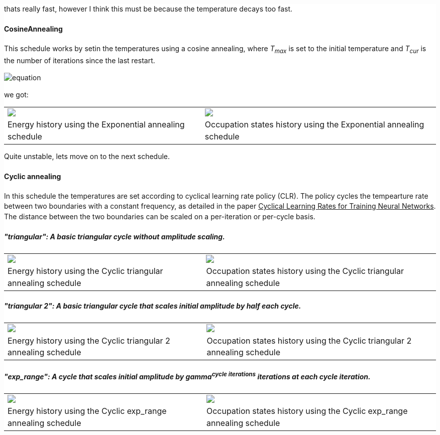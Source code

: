 thats really fast, however I think this must be because the temperature decays too fast.

#### CosineAnnealing

This schedule works by setin the temperatures using a cosine annealing, where $T_{max}$ is set to the initial temperature and $T_{cur}$ is the number of iterations since the last restart.

![equation](https://bit.ly/3evH9Kq)


we got:

<table><tr>
    <td><img src="./figs task 1/CosineAnnealing_annealing.png" style="width: 350px;"><figcaption> <font size="3">Energy history using the Exponential annealing schedule </figcaption></td> 
    <td><img src="./figs task 1/CosineAnnealing_occupations.png" style="width: 250px;"><figcaption> <font size="3">Occupation states history using the Exponential annealing schedule </figcaption></td>
    </tr>
</table>

Quite unstable, lets move on to the next schedule.

#### Cyclic annealing

In this schedule the temperatures are set according to cyclical learning rate policy (CLR). The policy cycles the tempearture rate between two boundaries with a constant frequency, as detailed in the paper [Cyclical Learning Rates for Training Neural Networks](https://arxiv.org/abs/1506.01186). The distance between the two boundaries can be scaled on a per-iteration or per-cycle basis.

##### "triangular": A basic triangular cycle without amplitude scaling.
<table><tr>
    <td><img src="./figs task 1/CyclicTriangula_annealing.png" style="width: 350px;"><figcaption> <font size="3">Energy history using the Cyclic triangular annealing schedule </figcaption></td> 
    <td><img src="./figs task 1/CyclicTriangula_occupations.png" style="width: 250px;"><figcaption> <font size="3">Occupation states history using the Cyclic triangular annealing schedule </figcaption></td>
    </tr>
</table>

##### "triangular 2": A basic triangular cycle that scales initial amplitude by half each cycle.
<table><tr>
    <td><img src="./figs task 1/CyclicTriangula2_annealing.png" style="width: 350px;"><figcaption> <font size="3">Energy history using the Cyclic triangular 2 annealing schedule </figcaption></td> 
    <td><img src="./figs task 1/CyclicTriangula2_occupations.png" style="width: 250px;"><figcaption> <font size="3">Occupation states history using the Cyclic triangular 2 annealing schedule </figcaption></td>
    </tr>
</table>


##### "exp_range": A cycle that scales initial amplitude by $\text{gamma}^{\text{cycle iterations}}$ iterations at each cycle iteration.
<table><tr>
    <td><img src="./figs task 1/CyclicExp_annealing.png" style="width: 350px;"><figcaption> <font size="3">Energy history using the Cyclic exp_range annealing schedule </figcaption></td> 
    <td><img src="./figs task 1/CyclicExp_occupations.png" style="width: 250px;"><figcaption> <font size="3">Occupation states history using the Cyclic exp_range annealing schedule </figcaption></td>
    </tr>
</table>
